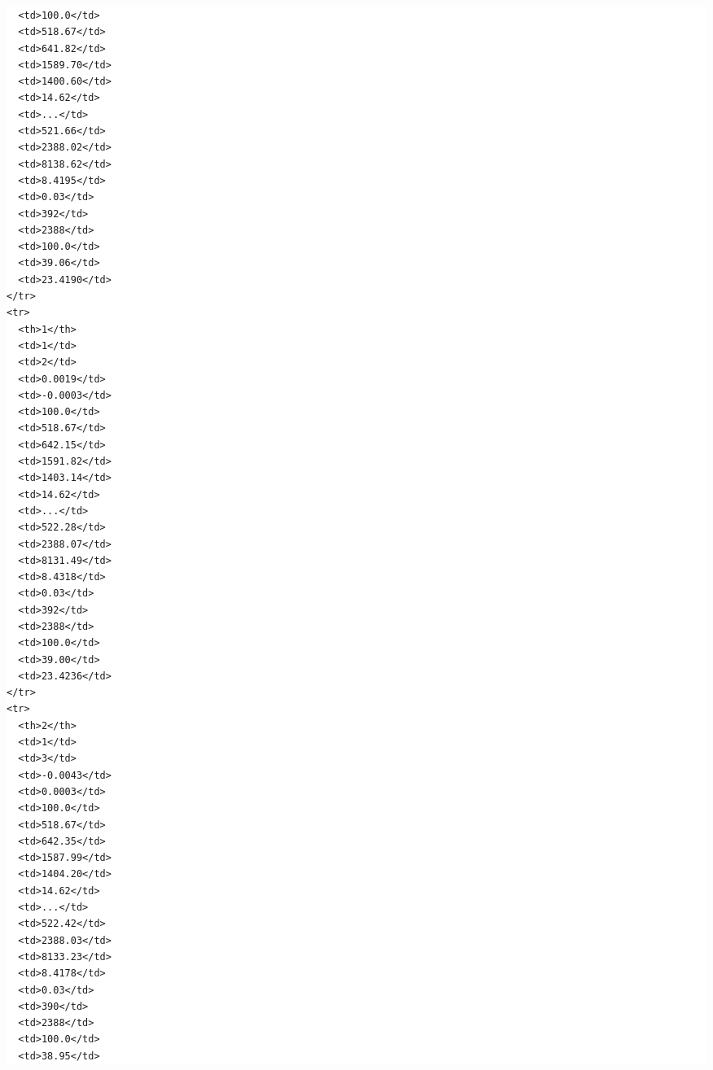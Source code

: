       <td>100.0</td>
      <td>518.67</td>
      <td>641.82</td>
      <td>1589.70</td>
      <td>1400.60</td>
      <td>14.62</td>
      <td>...</td>
      <td>521.66</td>
      <td>2388.02</td>
      <td>8138.62</td>
      <td>8.4195</td>
      <td>0.03</td>
      <td>392</td>
      <td>2388</td>
      <td>100.0</td>
      <td>39.06</td>
      <td>23.4190</td>
    </tr>
    <tr>
      <th>1</th>
      <td>1</td>
      <td>2</td>
      <td>0.0019</td>
      <td>-0.0003</td>
      <td>100.0</td>
      <td>518.67</td>
      <td>642.15</td>
      <td>1591.82</td>
      <td>1403.14</td>
      <td>14.62</td>
      <td>...</td>
      <td>522.28</td>
      <td>2388.07</td>
      <td>8131.49</td>
      <td>8.4318</td>
      <td>0.03</td>
      <td>392</td>
      <td>2388</td>
      <td>100.0</td>
      <td>39.00</td>
      <td>23.4236</td>
    </tr>
    <tr>
      <th>2</th>
      <td>1</td>
      <td>3</td>
      <td>-0.0043</td>
      <td>0.0003</td>
      <td>100.0</td>
      <td>518.67</td>
      <td>642.35</td>
      <td>1587.99</td>
      <td>1404.20</td>
      <td>14.62</td>
      <td>...</td>
      <td>522.42</td>
      <td>2388.03</td>
      <td>8133.23</td>
      <td>8.4178</td>
      <td>0.03</td>
      <td>390</td>
      <td>2388</td>
      <td>100.0</td>
      <td>38.95</td>
